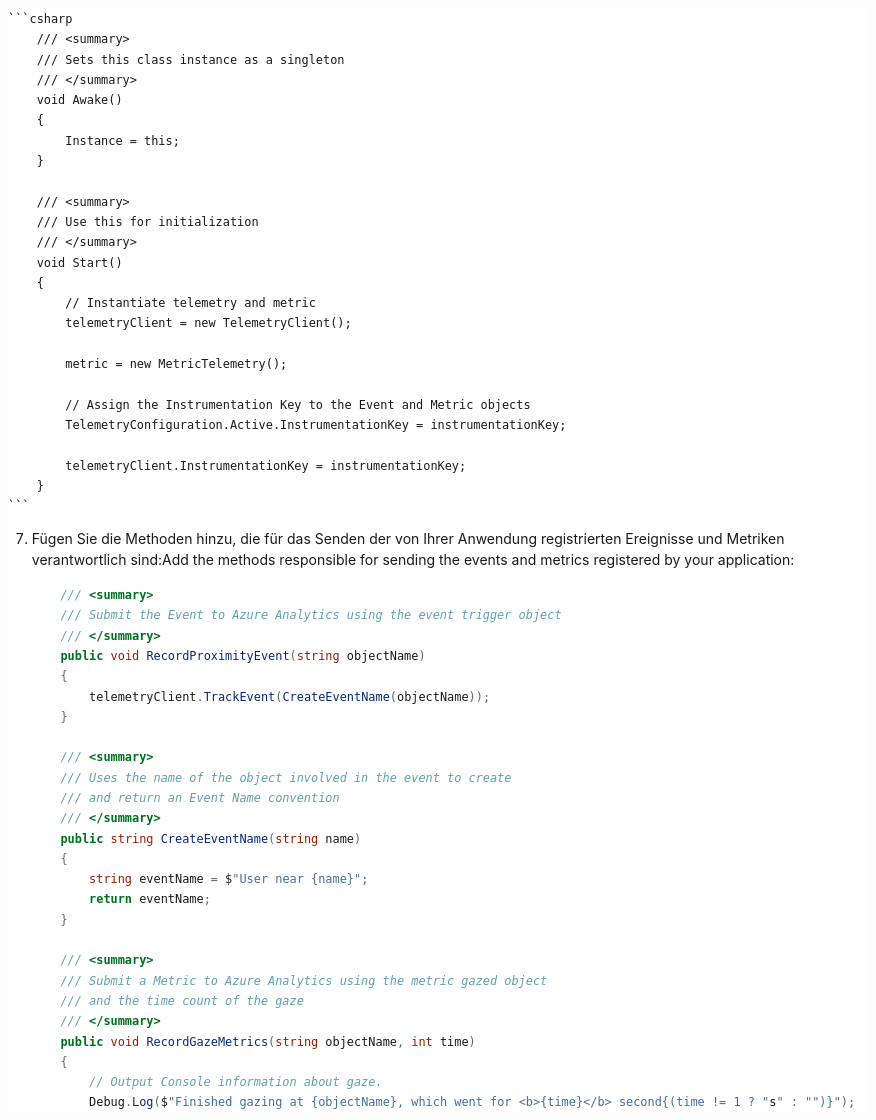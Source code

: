     ```csharp
        /// <summary>
        /// Sets this class instance as a singleton
        /// </summary>
        void Awake()
        {
            Instance = this;
        }

        /// <summary>
        /// Use this for initialization
        /// </summary>
        void Start()
        {
            // Instantiate telemetry and metric
            telemetryClient = new TelemetryClient();

            metric = new MetricTelemetry();

            // Assign the Instrumentation Key to the Event and Metric objects
            TelemetryConfiguration.Active.InstrumentationKey = instrumentationKey;

            telemetryClient.InstrumentationKey = instrumentationKey;
        }
    ```

7.  <span data-ttu-id="57d1f-347">Fügen Sie die Methoden hinzu, die für das Senden der von Ihrer Anwendung registrierten Ereignisse und Metriken verantwortlich sind:</span><span class="sxs-lookup"><span data-stu-id="57d1f-347">Add the methods responsible for sending the events and metrics registered by your application:</span></span>

    ```csharp
        /// <summary>
        /// Submit the Event to Azure Analytics using the event trigger object
        /// </summary>
        public void RecordProximityEvent(string objectName)
        {
            telemetryClient.TrackEvent(CreateEventName(objectName));
        }

        /// <summary>
        /// Uses the name of the object involved in the event to create 
        /// and return an Event Name convention
        /// </summary>
        public string CreateEventName(string name)
        {
            string eventName = $"User near {name}";
            return eventName;
        }

        /// <summary>
        /// Submit a Metric to Azure Analytics using the metric gazed object
        /// and the time count of the gaze
        /// </summary>
        public void RecordGazeMetrics(string objectName, int time)
        {
            // Output Console information about gaze.
            Debug.Log($"Finished gazing at {objectName}, which went for <b>{time}</b> second{(time != 1 ? "s" : "")}");
